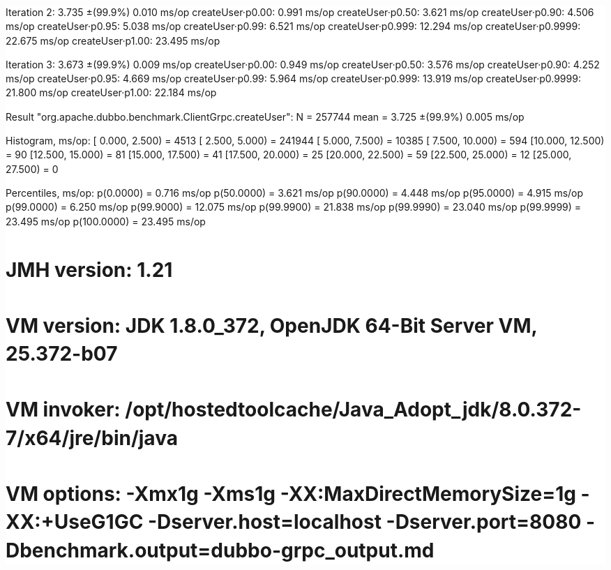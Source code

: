 Iteration   2: 3.735 ±(99.9%) 0.010 ms/op
                 createUser·p0.00:   0.991 ms/op
                 createUser·p0.50:   3.621 ms/op
                 createUser·p0.90:   4.506 ms/op
                 createUser·p0.95:   5.038 ms/op
                 createUser·p0.99:   6.521 ms/op
                 createUser·p0.999:  12.294 ms/op
                 createUser·p0.9999: 22.675 ms/op
                 createUser·p1.00:   23.495 ms/op

Iteration   3: 3.673 ±(99.9%) 0.009 ms/op
                 createUser·p0.00:   0.949 ms/op
                 createUser·p0.50:   3.576 ms/op
                 createUser·p0.90:   4.252 ms/op
                 createUser·p0.95:   4.669 ms/op
                 createUser·p0.99:   5.964 ms/op
                 createUser·p0.999:  13.919 ms/op
                 createUser·p0.9999: 21.800 ms/op
                 createUser·p1.00:   22.184 ms/op



Result "org.apache.dubbo.benchmark.ClientGrpc.createUser":
  N = 257744
  mean =      3.725 ±(99.9%) 0.005 ms/op

  Histogram, ms/op:
    [ 0.000,  2.500) = 4513 
    [ 2.500,  5.000) = 241944 
    [ 5.000,  7.500) = 10385 
    [ 7.500, 10.000) = 594 
    [10.000, 12.500) = 90 
    [12.500, 15.000) = 81 
    [15.000, 17.500) = 41 
    [17.500, 20.000) = 25 
    [20.000, 22.500) = 59 
    [22.500, 25.000) = 12 
    [25.000, 27.500) = 0 

  Percentiles, ms/op:
      p(0.0000) =      0.716 ms/op
     p(50.0000) =      3.621 ms/op
     p(90.0000) =      4.448 ms/op
     p(95.0000) =      4.915 ms/op
     p(99.0000) =      6.250 ms/op
     p(99.9000) =     12.075 ms/op
     p(99.9900) =     21.838 ms/op
     p(99.9990) =     23.040 ms/op
     p(99.9999) =     23.495 ms/op
    p(100.0000) =     23.495 ms/op


# JMH version: 1.21
# VM version: JDK 1.8.0_372, OpenJDK 64-Bit Server VM, 25.372-b07
# VM invoker: /opt/hostedtoolcache/Java_Adopt_jdk/8.0.372-7/x64/jre/bin/java
# VM options: -Xmx1g -Xms1g -XX:MaxDirectMemorySize=1g -XX:+UseG1GC -Dserver.host=localhost -Dserver.port=8080 -Dbenchmark.output=dubbo-grpc_output.md